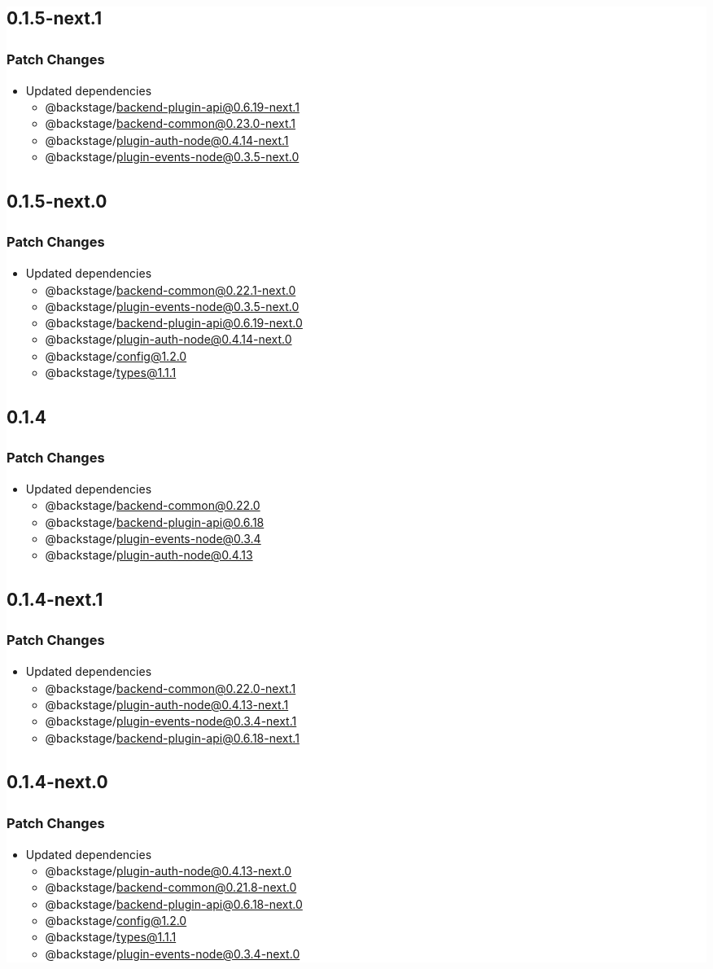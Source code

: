 ## 0.1.5-next.1

### Patch Changes

- Updated dependencies
  - @backstage/backend-plugin-api@0.6.19-next.1
  - @backstage/backend-common@0.23.0-next.1
  - @backstage/plugin-auth-node@0.4.14-next.1
  - @backstage/plugin-events-node@0.3.5-next.0

## 0.1.5-next.0

### Patch Changes

- Updated dependencies
  - @backstage/backend-common@0.22.1-next.0
  - @backstage/plugin-events-node@0.3.5-next.0
  - @backstage/backend-plugin-api@0.6.19-next.0
  - @backstage/plugin-auth-node@0.4.14-next.0
  - @backstage/config@1.2.0
  - @backstage/types@1.1.1

## 0.1.4

### Patch Changes

- Updated dependencies
  - @backstage/backend-common@0.22.0
  - @backstage/backend-plugin-api@0.6.18
  - @backstage/plugin-events-node@0.3.4
  - @backstage/plugin-auth-node@0.4.13

## 0.1.4-next.1

### Patch Changes

- Updated dependencies
  - @backstage/backend-common@0.22.0-next.1
  - @backstage/plugin-auth-node@0.4.13-next.1
  - @backstage/plugin-events-node@0.3.4-next.1
  - @backstage/backend-plugin-api@0.6.18-next.1

## 0.1.4-next.0

### Patch Changes

- Updated dependencies
  - @backstage/plugin-auth-node@0.4.13-next.0
  - @backstage/backend-common@0.21.8-next.0
  - @backstage/backend-plugin-api@0.6.18-next.0
  - @backstage/config@1.2.0
  - @backstage/types@1.1.1
  - @backstage/plugin-events-node@0.3.4-next.0
